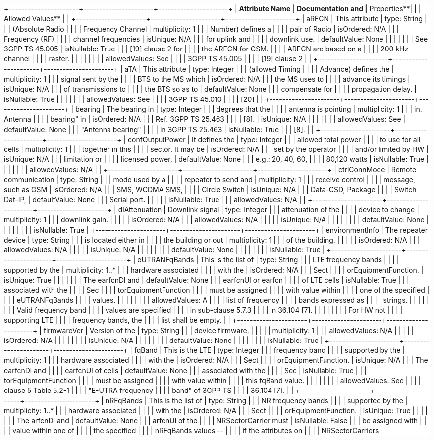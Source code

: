 +----------------------+----------------------+----------------------+ | **Attribute Name** | **Documentation and |** Properties**| | | Allowed Values** | | +----------------------+----------------------+----------------------+ | aRFCN | This attribute | type: String | | | (Absolute Radio | | | | Frequency Channel | multiplicity: 1 | | | Number) defines a | | | | pair of Radio | isOrdered: N/A | | | Frequency (RF) | | | | channel frequencies | isUnique: N/A | | | for uplink and | | | | downlink use. | defaultValue: None | | | | | | | See 3GPP TS 45.005 | isNullable: True | | | [19] clause 2 for | | | | the ARFCN for GSM. | | | | ARFCN are based on a | | | | 200 kHz channel | | | | raster. | | | | | | | | allowedValues: See | | | | 3GPP TS 45.005 | | | | [19] clause 2 | | +----------------------+----------------------+----------------------+ | aTA | This attribute | type: Integer | | | (allowed Timing | | | | Advance) defines the | multiplicity: 1 | | | signal sent by the | | | | BTS to the MS which | isOrdered: N/A | | | the MS uses to | | | | advance its timings | isUnique: N/A | | | of transmissions to | | | | the BTS so as to | defaultValue: None | | | compensate for | | | | propagation delay. | isNullable: True | | | | | | | allowedValues: See | | | | 3GPP TS 45.010 | | | | [20] | | +----------------------+----------------------+----------------------+ | bearing | The bearing in | type: Integer | | | degrees that the | | | | antenna is pointing | multiplicity: 1 | | | in. Antenna | | | | bearing\" in | isOrdered: N/A | | | Ref. 3GPP TS 25.463 | | | | [8]. | isUnique: N/A | | | | | | | allowedValues: See | defaultValue: None | | | \"Antenna bearing\" | | | | in 3GPP TS 25.463 | isNullable: True | | | [8]. | | +----------------------+----------------------+----------------------+ | confOutputPower | It defines the | type: Integer | | | allowed total power | | | | to use for all cells | multiplicity: 1 | | | together in this | | | | sector. It may be | isOrdered: N/A | | | set by the operator | | | | and/or limited by HW | isUnique: N/A | | | limitation or | | | | licensed power, | defaultValue: None | | | e.g.: 20, 40, 60, | | | | 80,120 watts | isNullable: True | | | | | | | allowedValues: N/A | | +----------------------+----------------------+----------------------+ | ctrlConnMode | Remote communication | type: String | | | mode used by a | | | | repeater to send and | multiplicity: 1 | | | receive control | | | | message, such as GSM | isOrdered: N/A | | | SMS, WCDMA SMS, | | | | Circle Switch | isUnique: N/A | | | Data-CSD, Package | | | | Switch Dat-IP, | defaultValue: None | | | Serial port. | | | | | isNullable: True | | | allowedValues: N/A | | +----------------------+----------------------+----------------------+ | dlAttenuation | Downlink signal | type: Integer | | | attenuation of the | | | | device to change | multiplicity: 1 | | | downlink gain. | | | | | isOrdered: N/A | | | allowedValues: N/A | | | | | isUnique: N/A | | | | | | | | defaultValue: None | | | | | | | | isNullable: True | +----------------------+----------------------+----------------------+ | environmentInfo | The repeater device | type: String | | | is located either in | | | | the building or out | multiplicity: 1 | | | of the building. | | | | | isOrdered: N/A | | | allowedValues: N/A | | | | | isUnique: N/A | | | | | | | | defaultValue: None | | | | | | | | isNullable: True | +----------------------+----------------------+----------------------+ | eUTRANFqBands | This is the list of | type: String | | | LTE frequency bands | | | | supported by the | multiplicity: 1..* | | | hardware associated | | | | with the | isOrdered: N/A | | | Sect | | | | orEquipmentFunction. | isUnique: True | | | | | | | The earfcnDl and | defaultValue: None | | | earfcnUl or earfcn | | | | of LTE cells | isNullable: True | | | associated with the | | | | Sec | | | | torEquipmentFunction | | | | must be assigned | | | | with value within | | | | one of the specified | | | | eUTRANFqBands | | | | values. | | | | | | | | allowedValues: A | | | | list of frequency | | | | bands expressed as | | | | strings. | | | | | | | | Valid frequency band | | | | values are specified | | | | in sub-clause 5.7.3 | | | | in 36.104 [7]. | | | | | | | | For HW not | | | | supporting LTE | | | | frequency bands, the | | | | list shall be empty. | | +----------------------+----------------------+----------------------+ | firmwareVer | Version of the | type: String | | | device firmware. | | | | | multiplicity: 1 | | | allowedValues: N/A | | | | | isOrdered: N/A | | | | | | | | isUnique: N/A | | | | | | | | defaultValue: None | | | | | | | | isNullable: True | +----------------------+----------------------+----------------------+ | fqBand | This is the LTE | type: Integer | | | frequency band | | | | supported by the | multiplicity: 1 | | | hardware associated | | | | with the | isOrdered: N/A | | | Sect | | | | orEquipmentFunction. | isUnique: N/A | | | The earfcnDl and | | | | earfcnUl of cells | defaultValue: None | | | associated with the | | | | Sec | isNullable: True | | | torEquipmentFunction | | | | must be assigned | | | | with value within | | | | this fqBand value. | | | | | | | | allowedValues: See | | | | clause 5 Table 5.2-1 | | | | "E-UTRA frequency | | | | band" of 3GPP TS | | | | 36.104 [7]. | | +----------------------+----------------------+----------------------+ | nRFqBands | This is the list of | type: String | | | NR frequency bands | | | | supported by the | multiplicity: 1..* | | | hardware associated | | | | with the | isOrdered: N/A | | | Sect | | | | orEquipmentFunction. | isUnique: True | | | | | | | The arfcnDl and | defaultValue: None | | | arfcnUl of the | | | | NRSectorCarrier must | isNullable: False | | | be assigned with | | | | value within one of | | | | the specified | | | | nRFqBands values -- | | | | if the attributes on | | | | NRSectorCarriers